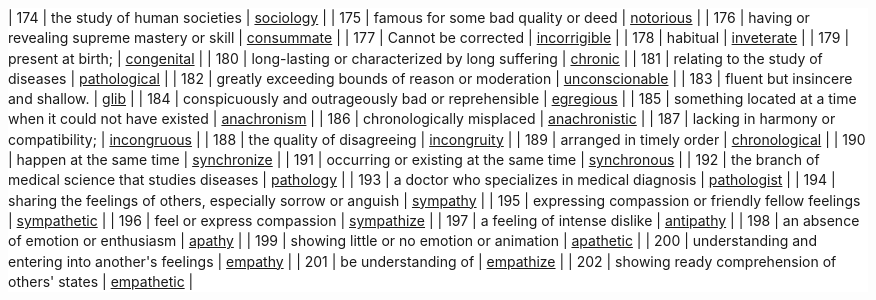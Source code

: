 | 174 | the study of human societies                                                                                         | [sociology](https://www.vocabulary.com/dictionary/sociology)               |
| 175 | famous for some bad quality or deed                                                                                  | [notorious](https://www.vocabulary.com/dictionary/notorious)               |
| 176 | having or revealing supreme mastery or skill                                                                         | [consummate](https://www.vocabulary.com/dictionary/consummate)             |
| 177 | Cannot be corrected                                                                                                  | [incorrigible](https://www.vocabulary.com/dictionary/incorrigible)         |
| 178 | habitual                                                                                                             | [inveterate](https://www.vocabulary.com/dictionary/inveterate)             |
| 179 | present at birth;                                                                                                    | [congenital](https://www.vocabulary.com/dictionary/congenital)             |
| 180 | long-lasting or characterized by long suffering                                                                      | [chronic](https://www.vocabulary.com/dictionary/chronic)                   |
| 181 | relating to the study of diseases                                                                                    | [pathological](https://www.vocabulary.com/dictionary/pathological)         |
| 182 | greatly exceeding bounds of reason or moderation                                                                     | [unconscionable](https://www.vocabulary.com/dictionary/unconscionable)     |
| 183 | fluent but insincere and shallow.                                                                                    | [glib](https://www.vocabulary.com/dictionary/glib)                         |
| 184 | conspicuously and outrageously bad or reprehensible                                                                  | [egregious](https://www.vocabulary.com/dictionary/egregious)               |
| 185 | something located at a time when it could not have existed                                                           | [anachronism](https://www.vocabulary.com/dictionary/anachronism)           |
| 186 | chronologically misplaced                                                                                            | [anachronistic](https://www.vocabulary.com/dictionary/anachronistic)       |
| 187 | lacking in harmony or compatibility;                                                                                 | [incongruous](https://www.vocabulary.com/dictionary/incongruous)           |
| 188 | the quality of disagreeing                                                                                           | [incongruity](https://www.vocabulary.com/dictionary/incongruity)           |
| 189 | arranged in timely order                                                                                             | [chronological](https://www.vocabulary.com/dictionary/chronological)       |
| 190 | happen at the same time                                                                                              | [synchronize](https://www.vocabulary.com/dictionary/synchronize)           |
| 191 | occurring or existing at the same time                                                                               | [synchronous](https://www.vocabulary.com/dictionary/synchronous)           |
| 192 | the branch of medical science that studies diseases                                                                  | [pathology](https://www.vocabulary.com/dictionary/pathology)               |
| 193 | a doctor who specializes in medical diagnosis                                                                        | [pathologist](https://www.vocabulary.com/dictionary/pathologist)           |
| 194 | sharing the feelings of others, especially sorrow or anguish                                                         | [sympathy](https://www.vocabulary.com/dictionary/sympathy)                 |
| 195 | expressing compassion or friendly fellow feelings                                                                    | [sympathetic](https://www.vocabulary.com/dictionary/sympathetic)           |
| 196 | feel or express compassion                                                                                           | [sympathize](https://www.vocabulary.com/dictionary/sympathize)             |
| 197 | a feeling of intense dislike                                                                                         | [antipathy](https://www.vocabulary.com/dictionary/antipathy)               |
| 198 | an absence of emotion or enthusiasm                                                                                  | [apathy](https://www.vocabulary.com/dictionary/apathy)                     |
| 199 | showing little or no emotion or animation                                                                            | [apathetic](https://www.vocabulary.com/dictionary/apathetic)               |
| 200 | understanding and entering into another's feelings                                                                   | [empathy](https://www.vocabulary.com/dictionary/empathy)                   |
| 201 | be understanding of                                                                                                  | [empathize](https://www.vocabulary.com/dictionary/empathize)               |
| 202 | showing ready comprehension of others' states                                                                        | [empathetic](https://www.vocabulary.com/dictionary/empathetic)             |